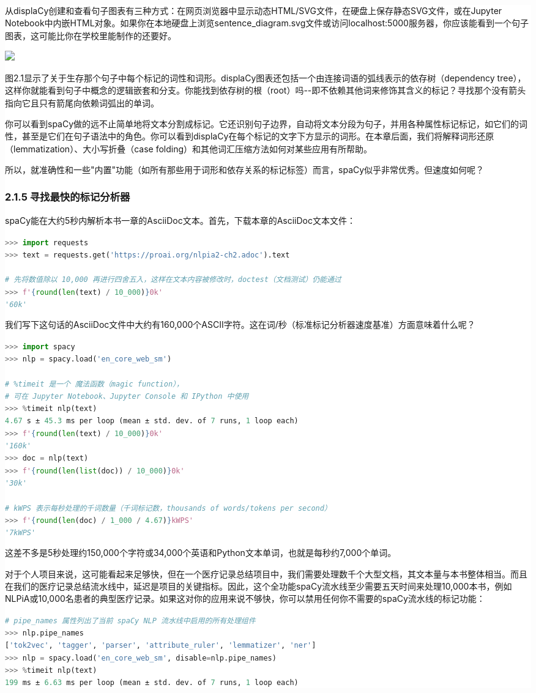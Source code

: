 从displaCy创建和查看句子图表有三种方式：在网页浏览器中显示动态HTML/SVG文件，在硬盘上保存静态SVG文件，或在Jupyter Notebook中内嵌HTML对象。如果你在本地硬盘上浏览sentence_diagram.svg文件或访问localhost:5000服务器，你应该能看到一个句子图表，这可能比你在学校里能制作的还要好。

![](https://cdn.nlark.com/yuque/0/2025/png/1310472/1747468331429-f610e891-a602-407a-b404-d54246df76d5.png)

图2.1显示了关于生存那个句子中每个标记的词性和词形。displaCy图表还包括一个由连接词语的弧线表示的依存树（dependency tree），这样你就能看到句子中概念的逻辑嵌套和分支。你能找到依存树的根（root）吗--即不依赖其他词来修饰其含义的标记？寻找那个没有箭头指向它且只有箭尾向依赖词弧出的单词。

你可以看到spaCy做的远不止简单地将文本分割成标记。它还识别句子边界，自动将文本分段为句子，并用各种属性标记标记，如它们的词性，甚至是它们在句子语法中的角色。你可以看到displaCy在每个标记的文字下方显示的词形。在本章后面，我们将解释词形还原（lemmatization）、大小写折叠（case folding）和其他词汇压缩方法如何对某些应用有所帮助。

所以，就准确性和一些"内置"功能（如所有那些用于词形和依存关系的标记标签）而言，spaCy似乎非常优秀。但速度如何呢？



<h3 id="MVi84">2.1.5 寻找最快的标记分析器</h3>
spaCy能在大约5秒内解析本书一章的AsciiDoc文本。首先，下载本章的AsciiDoc文本文件：

```python
>>> import requests
>>> text = requests.get('https://proai.org/nlpia2-ch2.adoc').text

# 先将数值除以 10,000 再进行四舍五入，这样在文本内容被修改时，doctest（文档测试）仍能通过
>>> f'{round(len(text) / 10_000)}0k'
'60k'
```

我们写下这句话的AsciiDoc文件中大约有160,000个ASCII字符。这在词/秒（标准标记分析器速度基准）方面意味着什么呢？

```python
>>> import spacy
>>> nlp = spacy.load('en_core_web_sm')

# %timeit 是一个 魔法函数（magic function），
# 可在 Jupyter Notebook、Jupyter Console 和 IPython 中使用
>>> %timeit nlp(text)
4.67 s ± 45.3 ms per loop (mean ± std. dev. of 7 runs, 1 loop each)
>>> f'{round(len(text) / 10_000)}0k'
'160k'
>>> doc = nlp(text)
>>> f'{round(len(list(doc)) / 10_000)}0k'
'30k'

# kWPS 表示每秒处理的千词数量（千词标记数，thousands of words/tokens per second）
>>> f'{round(len(doc) / 1_000 / 4.67)}kWPS'
'7kWPS'
```

这差不多是5秒处理约150,000个字符或34,000个英语和Python文本单词，也就是每秒约7,000个单词。

对于个人项目来说，这可能看起来足够快，但在一个医疗记录总结项目中，我们需要处理数千个大型文档，其文本量与本书整体相当。而且在我们的医疗记录总结流水线中，延迟是项目的关键指标。因此，这个全功能spaCy流水线至少需要五天时间来处理10,000本书，例如NLPiA或10,000名患者的典型医疗记录。如果这对你的应用来说不够快，你可以禁用任何你不需要的spaCy流水线的标记功能：

```python
# pipe_names 属性列出了当前 spaCy NLP 流水线中启用的所有处理组件
>>> nlp.pipe_names
['tok2vec', 'tagger', 'parser', 'attribute_ruler', 'lemmatizer', 'ner']
>>> nlp = spacy.load('en_core_web_sm', disable=nlp.pipe_names)
>>> %timeit nlp(text)
199 ms ± 6.63 ms per loop (mean ± std. dev. of 7 runs, 1 loop each)
```
